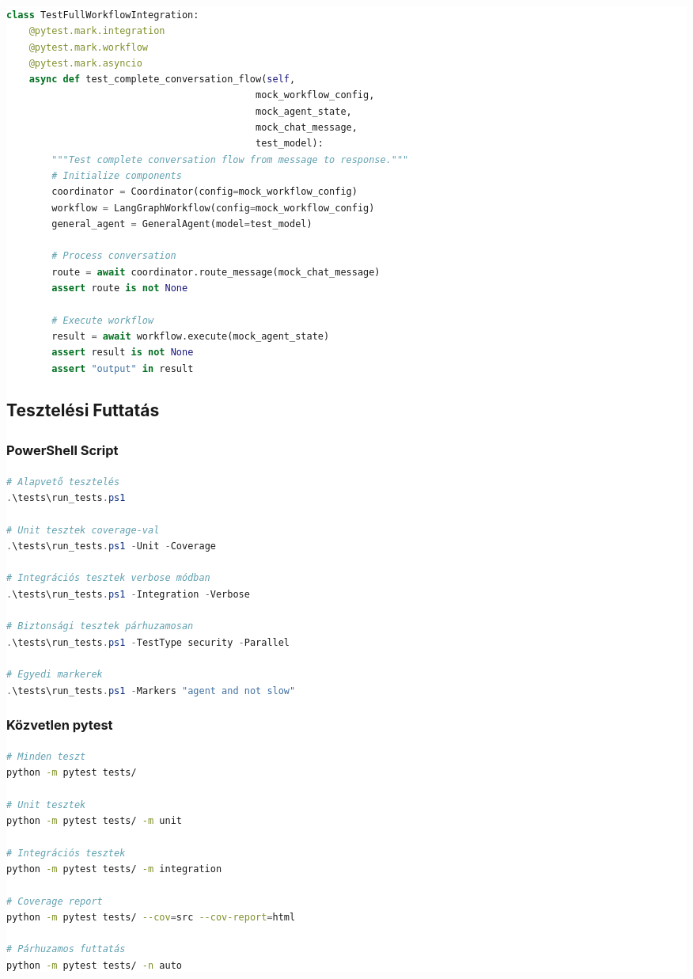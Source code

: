 ```python
class TestFullWorkflowIntegration:
    @pytest.mark.integration
    @pytest.mark.workflow
    @pytest.mark.asyncio
    async def test_complete_conversation_flow(self, 
                                            mock_workflow_config, 
                                            mock_agent_state, 
                                            mock_chat_message,
                                            test_model):
        """Test complete conversation flow from message to response."""
        # Initialize components
        coordinator = Coordinator(config=mock_workflow_config)
        workflow = LangGraphWorkflow(config=mock_workflow_config)
        general_agent = GeneralAgent(model=test_model)
        
        # Process conversation
        route = await coordinator.route_message(mock_chat_message)
        assert route is not None
        
        # Execute workflow
        result = await workflow.execute(mock_agent_state)
        assert result is not None
        assert "output" in result
```

## Tesztelési Futtatás

### PowerShell Script

```powershell
# Alapvető tesztelés
.\tests\run_tests.ps1

# Unit tesztek coverage-val
.\tests\run_tests.ps1 -Unit -Coverage

# Integrációs tesztek verbose módban
.\tests\run_tests.ps1 -Integration -Verbose

# Biztonsági tesztek párhuzamosan
.\tests\run_tests.ps1 -TestType security -Parallel

# Egyedi markerek
.\tests\run_tests.ps1 -Markers "agent and not slow"
```

### Közvetlen pytest

```bash
# Minden teszt
python -m pytest tests/

# Unit tesztek
python -m pytest tests/ -m unit

# Integrációs tesztek
python -m pytest tests/ -m integration

# Coverage report
python -m pytest tests/ --cov=src --cov-report=html

# Párhuzamos futtatás
python -m pytest tests/ -n auto
```